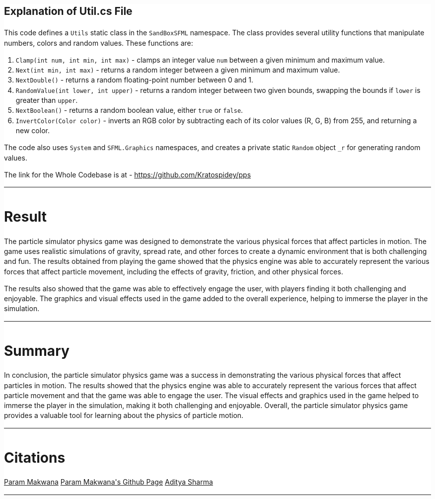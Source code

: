 ## Explanation of Util.cs File

This code defines a `Utils` static class in the `SandBoxSFML` namespace. The class provides several utility functions that manipulate numbers, colors and random values. These functions are:

1.  `Clamp(int num, int min, int max)` - clamps an integer value `num` between a given minimum and maximum value.
2.  `Next(int min, int max)` - returns a random integer between a given minimum and maximum value.
3.  `NextDouble()` - returns a random floating-point number between 0 and 1.
4.  `RandomValue(int lower, int upper)` - returns a random integer between two given bounds, swapping the bounds if `lower` is greater than `upper`.
5.  `NextBoolean()` - returns a random boolean value, either `true` or `false`.
6.  `InvertColor(Color color)` - inverts an RGB color by subtracting each of its color values (R, G, B) from 255, and returning a new color.

The code also uses `System` and `SFML.Graphics` namespaces, and creates a private static `Random` object `_r` for generating random values.


The link for the Whole Codebase is at - https://github.com/Kratospidey/pps

____
# Result

The particle simulator physics game was designed to demonstrate the various physical forces that affect particles in motion. The game uses realistic simulations of gravity, spread rate, and other forces to create a dynamic environment that is both challenging and fun. The results obtained from playing the game showed that the physics engine was able to accurately represent the various forces that affect particle movement, including the effects of gravity, friction, and other physical forces.

The results also showed that the game was able to effectively engage the user, with players finding it both challenging and enjoyable. The graphics and visual effects used in the game added to the overall experience, helping to immerse the player in the simulation.

___
# Summary

In conclusion, the particle simulator physics game was a success in demonstrating the various physical forces that affect particles in motion. The results showed that the physics engine was able to accurately represent the various forces that affect particle movement and that the game was able to engage the user. The visual effects and graphics used in the game helped to immerse the player in the simulation, making it both challenging and enjoyable. Overall, the particle simulator physics game provides a valuable tool for learning about the physics of particle motion.

___

# Citations

[Param Makwana](mailto:paramsinghmakwana@gmail.com)
[Param Makwana's Github Page](https://github.com/Kratospidey/)
[Aditya Sharma](mailto:aditya.sharma034@nmims.edu.in)

___
